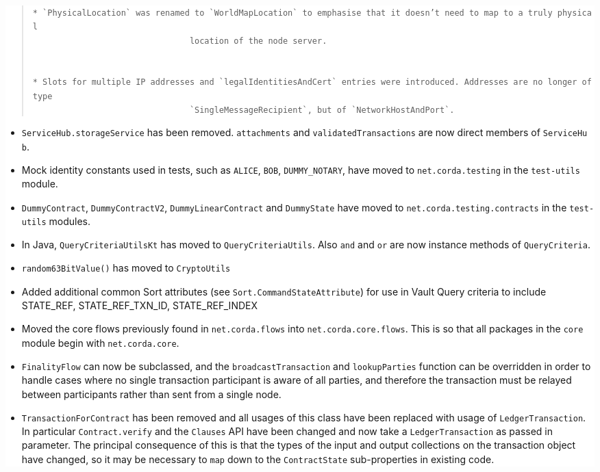> 
> 
>     * `PhysicalLocation` was renamed to `WorldMapLocation` to emphasise that it doesn’t need to map to a truly physical
>                                     location of the node server.
> 
> 
>     * Slots for multiple IP addresses and `legalIdentitiesAndCert` entries were introduced. Addresses are no longer of type
>                                     `SingleMessageRecipient`, but of `NetworkHostAndPort`.
> 
> 

* `ServiceHub.storageService` has been removed. `attachments` and `validatedTransactions` are now direct members of
                        `ServiceHub`.


* Mock identity constants used in tests, such as `ALICE`, `BOB`, `DUMMY_NOTARY`, have moved to `net.corda.testing`
                        in the `test-utils` module.


* `DummyContract`, `DummyContractV2`, `DummyLinearContract` and `DummyState` have moved to `net.corda.testing.contracts`
                        in the `test-utils` modules.


* In Java, `QueryCriteriaUtilsKt` has moved to `QueryCriteriaUtils`. Also `and` and `or` are now instance methods
                        of `QueryCriteria`.


* `random63BitValue()` has moved to `CryptoUtils`


* Added additional common Sort attributes (see `Sort.CommandStateAttribute`) for use in Vault Query criteria
                        to include STATE_REF, STATE_REF_TXN_ID, STATE_REF_INDEX


* Moved the core flows previously found in `net.corda.flows` into `net.corda.core.flows`. This is so that all packages
                        in the `core` module begin with `net.corda.core`.


* `FinalityFlow` can now be subclassed, and the `broadcastTransaction` and `lookupParties` function can be
                        overridden in order to handle cases where no single transaction participant is aware of all parties, and therefore
                        the transaction must be relayed between participants rather than sent from a single node.


* `TransactionForContract` has been removed and all usages of this class have been replaced with usage of
                        `LedgerTransaction`. In particular `Contract.verify` and the `Clauses` API have been changed and now take a
                        `LedgerTransaction` as passed in parameter. The principal consequence of this is that the types of the input and output
                        collections on the transaction object have changed, so it may be necessary to `map` down to the `ContractState`
                        sub-properties in existing code.
